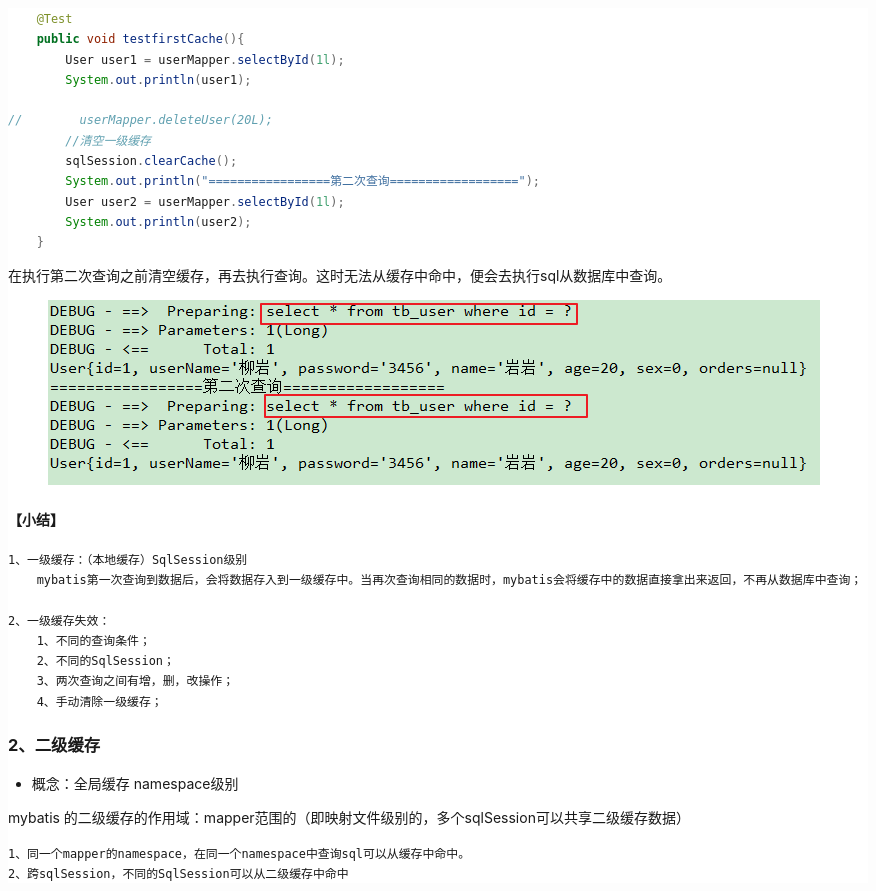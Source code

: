 ```java
	@Test
    public void testfirstCache(){
        User user1 = userMapper.selectById(1l);
        System.out.println(user1);

//        userMapper.deleteUser(20L);
        //清空一级缓存
        sqlSession.clearCache();
        System.out.println("=================第二次查询==================");
        User user2 = userMapper.selectById(1l);
        System.out.println(user2);
    }
```

在执行第二次查询之前清空缓存，再去执行查询。这时无法从缓存中命中，便会去执行sql从数据库中查询。



<figure class="thumbnails">
    <img src="picture/mybatis/img03/image-20200608224932372.png" alt="Screenshot of coverpage" title="Cover page">
</figure>

#### 【小结】

```html
1、一级缓存：（本地缓存）SqlSession级别
	mybatis第一次查询到数据后，会将数据存入到一级缓存中。当再次查询相同的数据时，mybatis会将缓存中的数据直接拿出来返回，不再从数据库中查询；

2、一级缓存失效：
	1、不同的查询条件；
	2、不同的SqlSession；
	3、两次查询之间有增，删，改操作；
	4、手动清除一级缓存；
```





### 2、二级缓存

- 概念：全局缓存   namespace级别

mybatis 的二级缓存的作用域：mapper范围的（即映射文件级别的，多个sqlSession可以共享二级缓存数据）

```tex
1、同一个mapper的namespace，在同一个namespace中查询sql可以从缓存中命中。
2、跨sqlSession，不同的SqlSession可以从二级缓存中命中
```
